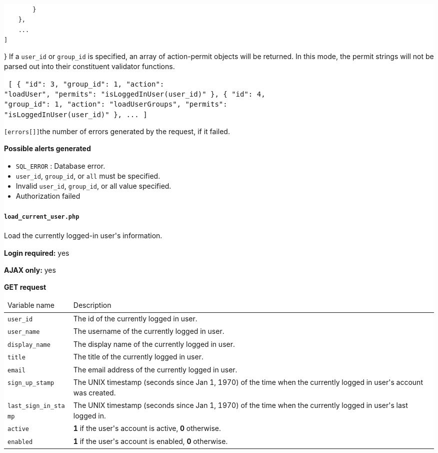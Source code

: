             }
        },
        ...
    ]
}
        </pre>
        If a <code>user_id</code> or <code>group_id</code> is specified, an array of action-permit objects will be returned.  In this mode, the permit strings will not be parsed out into their constituent validator functions.
        <pre>
[
	{
		"id": 3,
		"group_id": 1,
		"action": "loadUser",
		"permits": "isLoggedInUser(user_id)"
	},
	{
		"id": 4,
		"group_id": 1,
		"action": "loadUserGroups",
		"permits": "isLoggedInUser(user_id)"
	},
    ...
]
</pre>
</td></tr>
<tr><td><code>[errors[]]</code></td><td>the number of errors generated by the request, if it failed.</td></tr>
</tbody>
</table>

**Possible alerts generated**

- `SQL_ERROR` : Database error.
- `user_id`, `group_id`, or `all` must be specified.
- Invalid `user_id`, `group_id`, or all value specified.
- Authorization failed

#### `load_current_user.php`

Load the currently logged-in user's information.

**Login required:** yes

**AJAX only:** yes

**GET request**

<table class="table table-bordered">
<thead><td>Variable name</td><td>Description</td></thead>
<tbody>        
<tr><td><code>user_id</code></td><td>The id of the currently logged in user.</td></tr>
<tr><td><code>user_name</code></td><td>The username of the currently logged in user.</td></tr>
<tr><td><code>display_name</code></td><td>The display name of the currently logged in user.</td></tr>
<tr><td><code>title</code></td><td>The title of the currently logged in user.</td></tr>
<tr><td><code>email</code></td><td>The email address of the currently logged in user.</td></tr>
<tr><td><code>sign_up_stamp</code></td><td>The UNIX timestamp (seconds since Jan 1, 1970) of the time when the currently logged in user's account was created.</td></tr>
<tr><td><code>last_sign_in_stamp</code></td><td>The UNIX timestamp (seconds since Jan 1, 1970) of the time when the currently logged in user's last logged in.</td></tr>
<tr><td><code>active</code></td><td><b>1</b> if the user's account is active, <b>0</b> otherwise.</td></tr>
<tr><td><code>enabled</code></td><td><b>1</b> if the user's account is enabled, <b>0</b> otherwise.</td></tr>